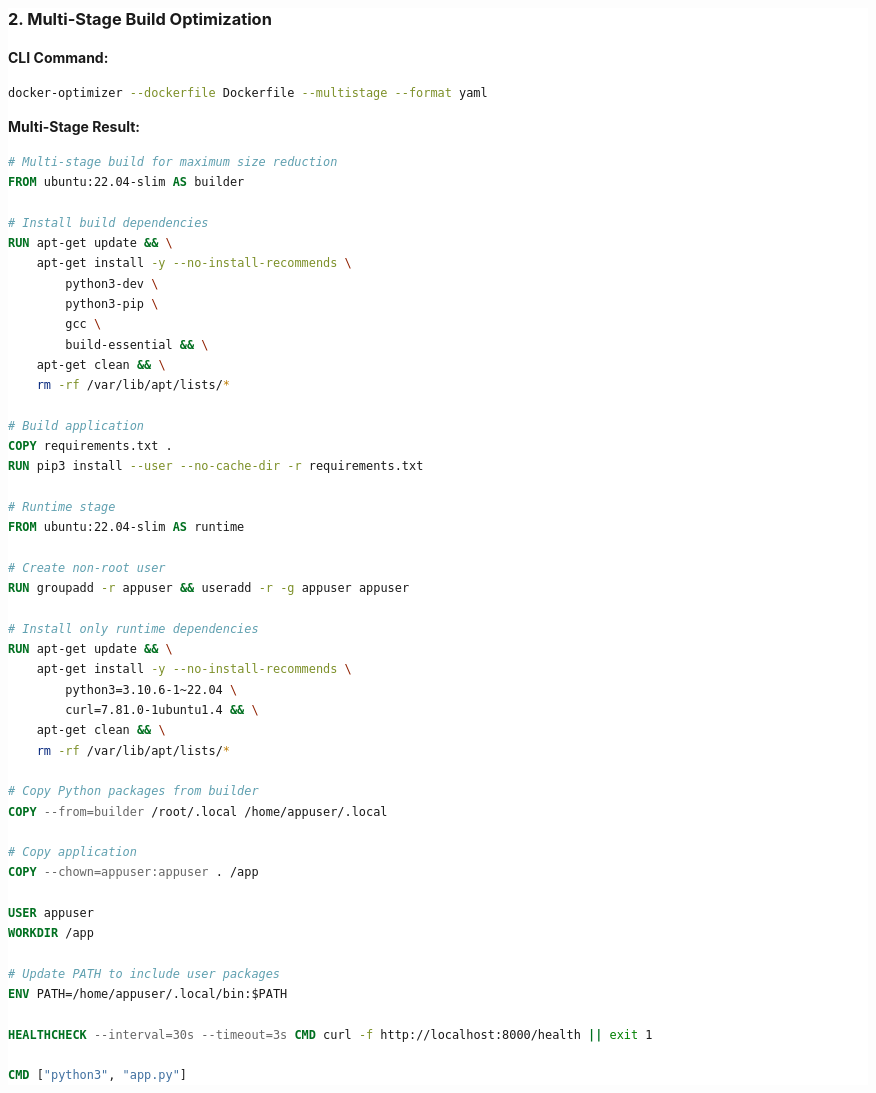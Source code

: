 ### 2. Multi-Stage Build Optimization

**CLI Command:**
```bash
docker-optimizer --dockerfile Dockerfile --multistage --format yaml
```

**Multi-Stage Result:**
```dockerfile
# Multi-stage build for maximum size reduction
FROM ubuntu:22.04-slim AS builder

# Install build dependencies
RUN apt-get update && \
    apt-get install -y --no-install-recommends \
        python3-dev \
        python3-pip \
        gcc \
        build-essential && \
    apt-get clean && \
    rm -rf /var/lib/apt/lists/*

# Build application
COPY requirements.txt .
RUN pip3 install --user --no-cache-dir -r requirements.txt

# Runtime stage
FROM ubuntu:22.04-slim AS runtime

# Create non-root user
RUN groupadd -r appuser && useradd -r -g appuser appuser

# Install only runtime dependencies
RUN apt-get update && \
    apt-get install -y --no-install-recommends \
        python3=3.10.6-1~22.04 \
        curl=7.81.0-1ubuntu1.4 && \
    apt-get clean && \
    rm -rf /var/lib/apt/lists/*

# Copy Python packages from builder
COPY --from=builder /root/.local /home/appuser/.local

# Copy application
COPY --chown=appuser:appuser . /app

USER appuser
WORKDIR /app

# Update PATH to include user packages
ENV PATH=/home/appuser/.local/bin:$PATH

HEALTHCHECK --interval=30s --timeout=3s CMD curl -f http://localhost:8000/health || exit 1

CMD ["python3", "app.py"]
```
